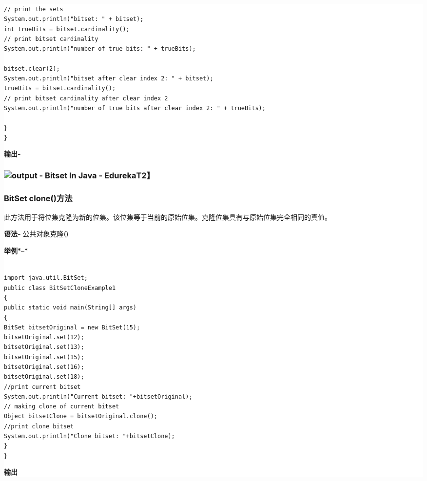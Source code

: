 ```
// print the sets
System.out.println("bitset: " + bitset);
int trueBits = bitset.cardinality();
// print bitset cardinality
System.out.println("number of true bits: " + trueBits);

bitset.clear(2);
System.out.println("bitset after clear index 2: " + bitset);
trueBits = bitset.cardinality();
// print bitset cardinality after clear index 2
System.out.println("number of true bits after clear index 2: " + trueBits);

}
}
```

**输出-**

### **![output - Bitset In Java - Edureka](../Images/38a6c3fd4335d0a4937ff871bf0cf3a0.png)T2】**

### **BitSet clone()方法**

此方法用于将位集克隆为新的位集。该位集等于当前的原始位集。克隆位集具有与原始位集完全相同的真值。

**语法-** 公共对象克隆()

**举例***–*

```

import java.util.BitSet;
public class BitSetCloneExample1
{
public static void main(String[] args)
{
BitSet bitsetOriginal = new BitSet(15);
bitsetOriginal.set(12);
bitsetOriginal.set(13);
bitsetOriginal.set(15);
bitsetOriginal.set(16);
bitsetOriginal.set(18);
//print current bitset
System.out.println("Current bitset: "+bitsetOriginal);
// making clone of current bitset
Object bitsetClone = bitsetOriginal.clone();
//print clone bitset
System.out.println("Clone bitset: "+bitsetClone);
}
}
```

**输出**
